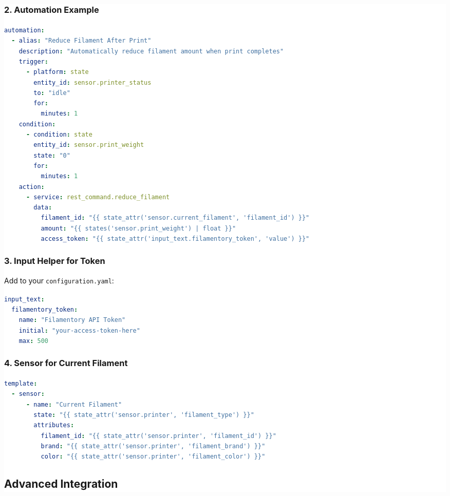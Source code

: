 ### 2. Automation Example

```yaml
automation:
  - alias: "Reduce Filament After Print"
    description: "Automatically reduce filament amount when print completes"
    trigger:
      - platform: state
        entity_id: sensor.printer_status
        to: "idle"
        for:
          minutes: 1
    condition:
      - condition: state
        entity_id: sensor.print_weight
        state: "0"
        for:
          minutes: 1
    action:
      - service: rest_command.reduce_filament
        data:
          filament_id: "{{ state_attr('sensor.current_filament', 'filament_id') }}"
          amount: "{{ states('sensor.print_weight') | float }}"
          access_token: "{{ state_attr('input_text.filamentory_token', 'value') }}"
```

### 3. Input Helper for Token

Add to your `configuration.yaml`:

```yaml
input_text:
  filamentory_token:
    name: "Filamentory API Token"
    initial: "your-access-token-here"
    max: 500
```

### 4. Sensor for Current Filament

```yaml
template:
  - sensor:
      - name: "Current Filament"
        state: "{{ state_attr('sensor.printer', 'filament_type') }}"
        attributes:
          filament_id: "{{ state_attr('sensor.printer', 'filament_id') }}"
          brand: "{{ state_attr('sensor.printer', 'filament_brand') }}"
          color: "{{ state_attr('sensor.printer', 'filament_color') }}"
```

## Advanced Integration
